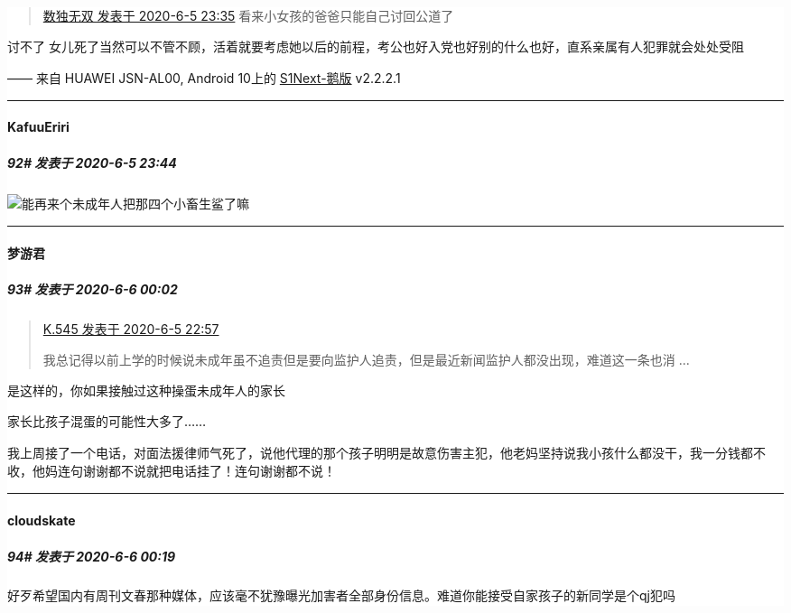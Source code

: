 <blockquote><a href="httphttps://bbs.saraba1st.com/2b/forum.php?mod=redirect&amp;goto=findpost&amp;pid=47692958&amp;ptid=1939825" target="_blank">数独无双 发表于 2020-6-5 23:35</a>
看来小女孩的爸爸只能自己讨回公道了</blockquote>
讨不了
女儿死了当然可以不管不顾，活着就要考虑她以后的前程，考公也好入党也好别的什么也好，直系亲属有人犯罪就会处处受阻

—— 来自 HUAWEI JSN-AL00, Android 10上的 [S1Next-鹅版](https://github.com/ykrank/S1-Next/releases) v2.2.2.1







-----

####  KafuuEriri  
##### 92#       发表于 2020-6-5 23:44



<img src="https://static.saraba1st.com/image/smiley/face2017/001.png" referrerpolicy="no-referrer">能再来个未成年人把那四个小畜生鲨了嘛







-----

####  梦游君  
##### 93#       发表于 2020-6-6 00:02



<blockquote><a href="httphttps://bbs.saraba1st.com/2b/forum.php?mod=redirect&amp;goto=findpost&amp;pid=47692540&amp;ptid=1939825" target="_blank">K.545 发表于 2020-6-5 22:57</a>

我总记得以前上学的时候说未成年虽不追责但是要向监护人追责，但是最近新闻监护人都没出现，难道这一条也消 ...</blockquote>
是这样的，你如果接触过这种操蛋未成年人的家长

家长比孩子混蛋的可能性大多了……


我上周接了一个电话，对面法援律师气死了，说他代理的那个孩子明明是故意伤害主犯，他老妈坚持说我小孩什么都没干，我一分钱都不收，他妈连句谢谢都不说就把电话挂了！连句谢谢都不说！







-----

####  cloudskate  
##### 94#       发表于 2020-6-6 00:19




好歹希望国内有周刊文春那种媒体，应该毫不犹豫曝光加害者全部身份信息。难道你能接受自家孩子的新同学是个qj犯吗



